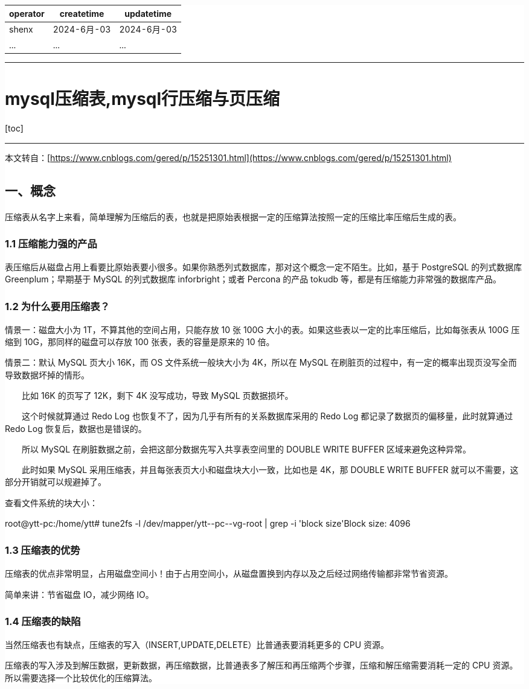 | operator | createtime | updatetime |
| ---- | ---- | ---- |
| shenx | 2024-6月-03 | 2024-6月-03  |
| ... | ... | ... |
---
# mysql压缩表,mysql行压缩与页压缩

[toc]

* * *

本文转自：[https://www.cnblogs.com/gered/p/15251301.html](https://www.cnblogs.com/gered/p/15251301.html)

一、概念
----

压缩表从名字上来看，简单理解为压缩后的表，也就是把原始表根据一定的压缩算法按照一定的压缩比率压缩后生成的表。

### 1.1 压缩能力强的产品

表压缩后从磁盘占用上看要比原始表要小很多。如果你熟悉列式数据库，那对这个概念一定不陌生。比如，基于 PostgreSQL 的列式数据库 Greenplum；早期基于 MySQL 的列式数据库 inforbright；或者 Percona 的产品 tokudb 等，都是有压缩能力非常强的数据库产品。

### 1.2 为什么要用压缩表？

情景一：磁盘大小为 1T，不算其他的空间占用，只能存放 10 张 100G 大小的表。如果这些表以一定的比率压缩后，比如每张表从 100G 压缩到 10G，那同样的磁盘可以存放 100 张表，表的容量是原来的 10 倍。

情景二：默认 MySQL 页大小 16K，而 OS 文件系统一般块大小为 4K，所以在 MySQL 在刷脏页的过程中，有一定的概率出现页没写全而导致数据坏掉的情形。

　　比如 16K 的页写了 12K，剩下 4K 没写成功，导致 MySQL 页数据损坏。

　　这个时候就算通过 Redo Log 也恢复不了，因为几乎有所有的关系数据库采用的 Redo Log 都记录了数据页的偏移量，此时就算通过 Redo Log 恢复后，数据也是错误的。

　　所以 MySQL 在刷脏数据之前，会把这部分数据先写入共享表空间里的 DOUBLE WRITE BUFFER 区域来避免这种异常。

　　此时如果 MySQL 采用压缩表，并且每张表页大小和磁盘块大小一致，比如也是 4K，那 DOUBLE WRITE BUFFER 就可以不需要，这部分开销就可以规避掉了。

查看文件系统的块大小：

root@ytt-pc:/home/ytt# tune2fs -l /dev/mapper/ytt--pc--vg-root | grep -i 'block size'Block size: 4096

### 1.3 压缩表的优势

压缩表的优点非常明显，占用磁盘空间小！由于占用空间小，从磁盘置换到内存以及之后经过网络传输都非常节省资源。

简单来讲：节省磁盘 IO，减少网络 IO。

### 1.4 压缩表的缺陷

当然压缩表也有缺点，压缩表的写入（INSERT,UPDATE,DELETE）比普通表要消耗更多的 CPU 资源。

压缩表的写入涉及到解压数据，更新数据，再压缩数据，比普通表多了解压和再压缩两个步骤，压缩和解压缩需要消耗一定的 CPU 资源。所以需要选择一个比较优化的压缩算法。

